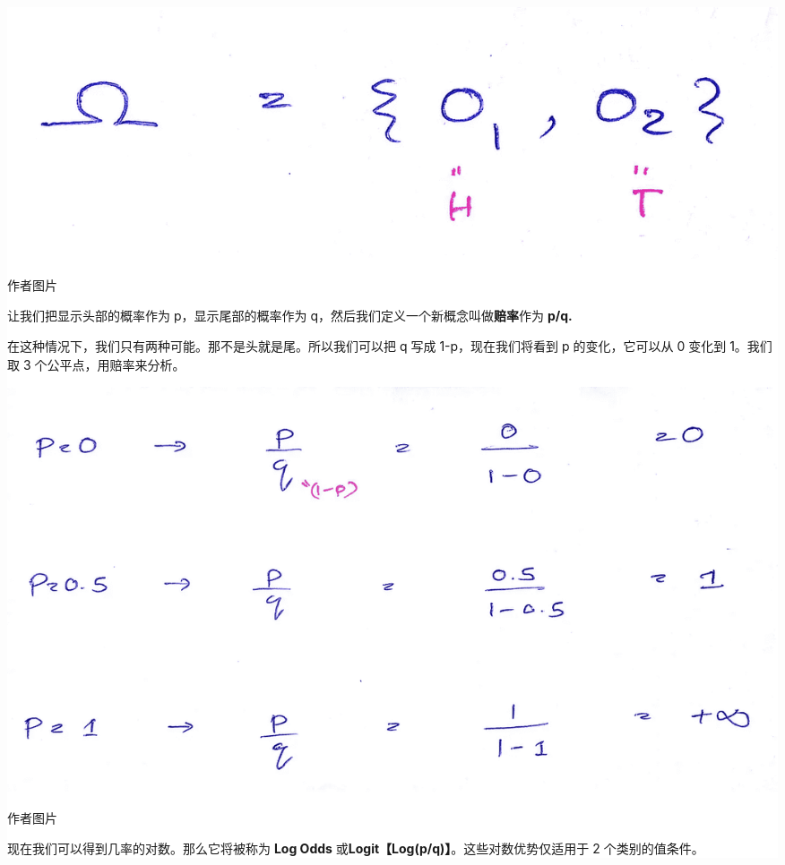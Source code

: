 ![](img/625b2384ee0c2101e96ee2d2f08bd409.png)

作者图片

让我们把显示头部的概率作为 p，显示尾部的概率作为 q，然后我们定义一个新概念叫做**赔率**作为 **p/q.**

在这种情况下，我们只有两种可能。那不是头就是尾。所以我们可以把 q 写成 1-p，现在我们将看到 p 的变化，它可以从 0 变化到 1。我们取 3 个公平点，用赔率来分析。

![](img/d0eda7cb6addf701a88da66f4b078fd0.png)

作者图片

现在我们可以得到几率的对数。那么它将被称为 **Log Odds** 或**Logit【Log(p/q)】**。这些对数优势仅适用于 2 个类别的值条件。
